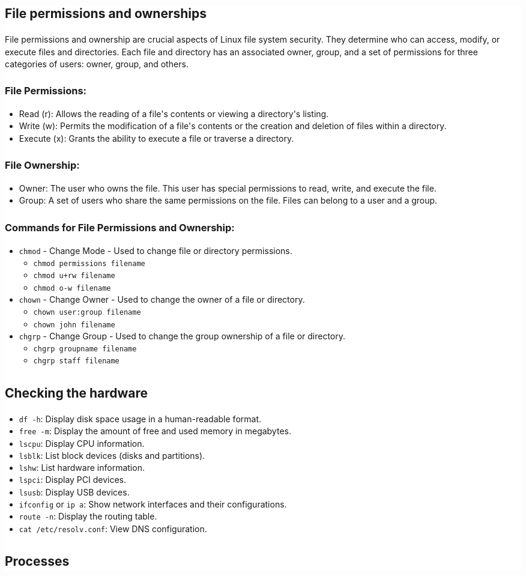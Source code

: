 

## File permissions and ownerships

File permissions and ownership are crucial aspects of Linux file system security. They determine who can access, modify, or execute files and directories. Each file and directory has an associated owner, group, and a set of permissions for three categories of users: owner, group, and others.

### File Permissions:

- Read (r): Allows the reading of a file's contents or viewing a directory's listing.
- Write (w): Permits the modification of a file's contents or the creation and deletion of files within a directory.
- Execute (x): Grants the ability to execute a file or traverse a directory.

### File Ownership:

- Owner: The user who owns the file. This user has special permissions to read, write, and execute the file.
- Group: A set of users who share the same permissions on the file. Files can belong to a user and a group.

### Commands for File Permissions and Ownership:

- `chmod` -  Change Mode - Used to change file or directory permissions.
    - `chmod permissions filename`
    - `chmod u+rw filename`
    - `chmod o-w filename`
- `chown` - Change Owner - Used to change the owner of a file or directory. 
    - `chown user:group filename`
    - `chown john filename`
- `chgrp` - Change Group - Used to change the group ownership of a file or directory.
    - `chgrp groupname filename`
    - `chgrp staff filename`

## Checking the hardware

- `df -h`: Display disk space usage in a human-readable format.
- `free -m`: Display the amount of free and used memory in megabytes.
- `lscpu`: Display CPU information.
- `lsblk`: List block devices (disks and partitions).
- `lshw`: List hardware information.
- `lspci`: Display PCI devices.
- `lsusb`: Display USB devices.
- `ifconfig` or `ip a`: Show network interfaces and their configurations.
- `route -n`: Display the routing table.
- `cat /etc/resolv.conf`: View DNS configuration.


## Processes

